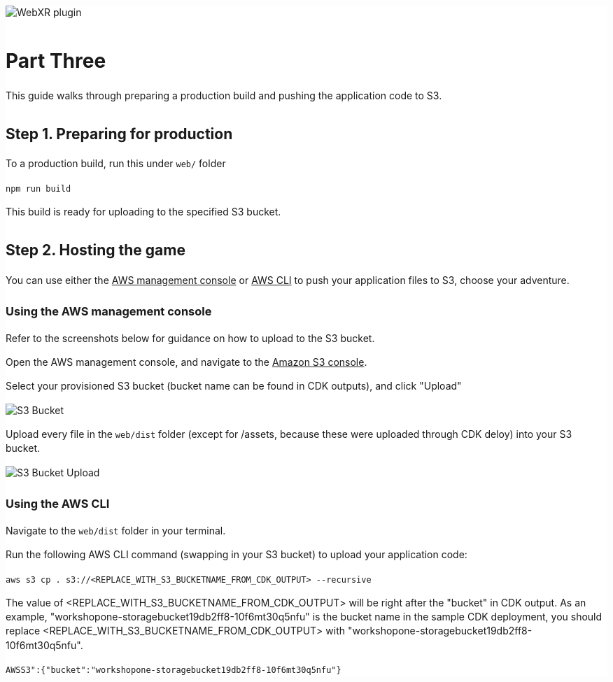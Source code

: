 ![WebXR plugin](images/plugin-demo.gif)

# Part Three

This guide walks through preparing a production build and pushing the application code to S3.

## Step 1. Preparing for production

To a production build, run this under `web/` folder

```
npm run build
```

This build is ready for uploading to the specified S3 bucket.

## Step 2. Hosting the game

You can use either the [AWS management console](#using-the-aws-management-console) or [AWS CLI](#using-the-aws-cli) to push your application files to S3, choose your adventure.

### Using the AWS management console

Refer to the screenshots below for guidance on how to upload to the S3 bucket.

Open the AWS management console, and navigate to the [Amazon S3 console](https://s3.console.aws.amazon.com/s3/home).

Select your provisioned S3 bucket (bucket name can be found in CDK outputs), and click "Upload"

![S3 Bucket](images/s3_front.png)

Upload every file in the `web/dist` folder (except for /assets, because these were uploaded through CDK deloy) into your S3 bucket.

![S3 Bucket Upload](images/s3_upload.png)

### Using the AWS CLI

Navigate to the `web/dist` folder in your terminal.

Run the following AWS CLI command (swapping in your S3 bucket) to upload your application code:

```
aws s3 cp . s3://<REPLACE_WITH_S3_BUCKETNAME_FROM_CDK_OUTPUT> --recursive
```

The value of <REPLACE_WITH_S3_BUCKETNAME_FROM_CDK_OUTPUT> will be right after the "bucket" in CDK output. As an example, "workshopone-storagebucket19db2ff8-10f6mt30q5nfu" is the bucket name in the sample CDK deployment, you should replace <REPLACE_WITH_S3_BUCKETNAME_FROM_CDK_OUTPUT> with "workshopone-storagebucket19db2ff8-10f6mt30q5nfu".

```
AWSS3":{"bucket":"workshopone-storagebucket19db2ff8-10f6mt30q5nfu"}
```
